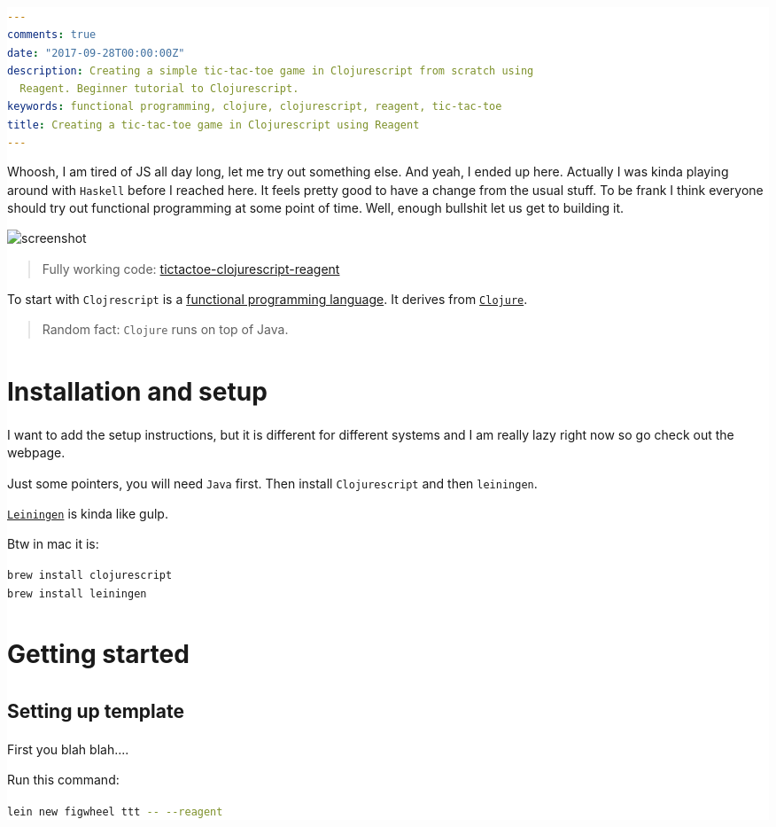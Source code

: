 ```yaml
---
comments: true
date: "2017-09-28T00:00:00Z"
description: Creating a simple tic-tac-toe game in Clojurescript from scratch using
  Reagent. Beginner tutorial to Clojurescript.
keywords: functional programming, clojure, clojurescript, reagent, tic-tac-toe
title: Creating a tic-tac-toe game in Clojurescript using Reagent
---
```


Whoosh, I am tired of JS all day long, let me try out something else. And yeah, I ended up here.
Actually I was kinda playing around with `Haskell` before I reached here. It feels pretty good to have a change from the usual stuff.
To be frank I think everyone should try out functional programming at some point of time.
Well, enough bullshit let us get to building it.

![screenshot]({{.Site.BaseURL}}/assets/images/tictactoe.png)

> Fully working code: [tictactoe-clojurescript-reagent](https://github.com/meain/tictactoe-clojurescript-reagent)

To start with `Clojrescript` is a [functional programming language](https://wiki.haskell.org/Functional_programming).
It derives from [`Clojure`](https://clojure.org/).

> Random fact: `Clojure` runs on top of Java.

# Installation and setup

I want to add the setup instructions, but it is different for different systems and I am really lazy right now so go check out the webpage.

Just some pointers, you will need `Java` first. Then install `Clojurescript` and then `leiningen`.

[`Leiningen`](https://leiningen.org/) is kinda like gulp.

Btw in mac it is:
```sh
brew install clojurescript
brew install leiningen
```

# Getting started

## Setting up template

First you blah blah....

Run this command:
```sh
lein new figwheel ttt -- --reagent
```
